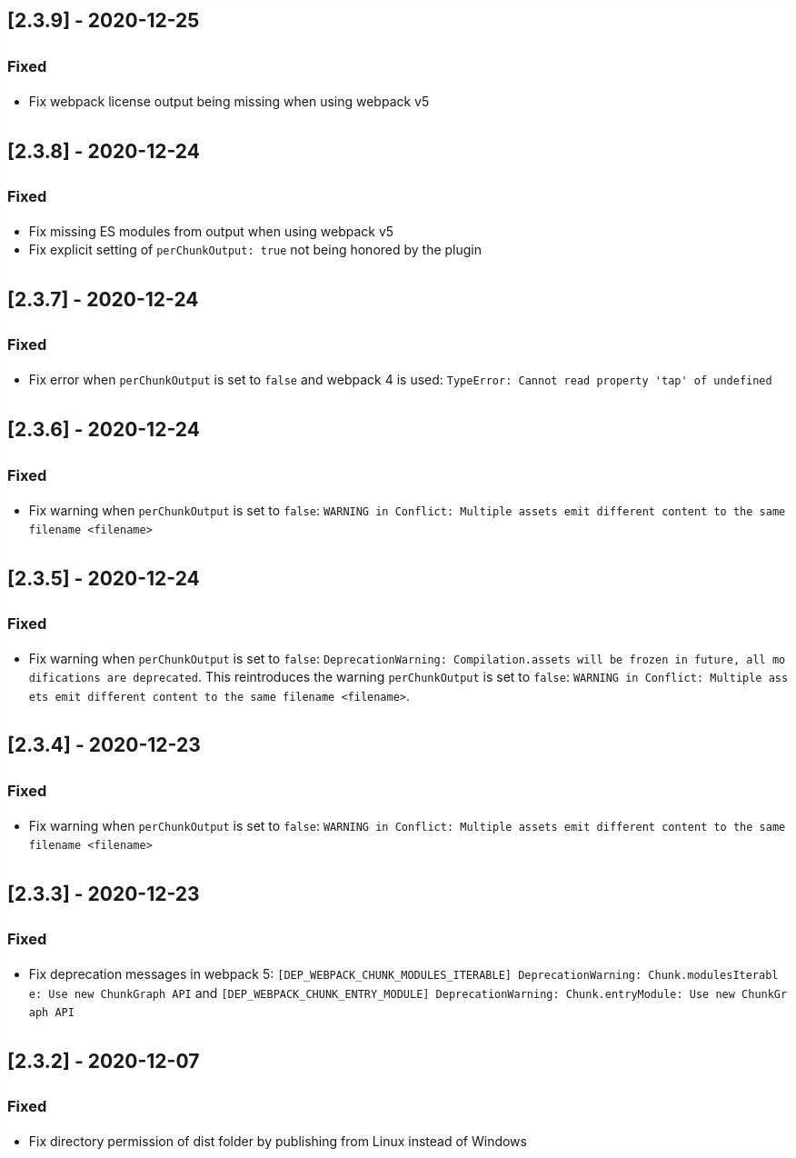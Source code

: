 ## [2.3.9] - 2020-12-25
### Fixed
- Fix webpack license output being missing when using webpack v5

## [2.3.8] - 2020-12-24
### Fixed
- Fix missing ES modules from output when using webpack v5
- Fix explicit setting of `perChunkOutput: true` not being honored by the plugin

## [2.3.7] - 2020-12-24
### Fixed
- Fix error when `perChunkOutput` is set to `false` and webpack 4 is used: `TypeError: Cannot read property 'tap' of undefined`

## [2.3.6] - 2020-12-24
### Fixed
- Fix warning when `perChunkOutput` is set to `false`: `WARNING in Conflict: Multiple assets emit different content to the same filename <filename>`

## [2.3.5] - 2020-12-24
### Fixed
- Fix warning when `perChunkOutput` is set to `false`: `DeprecationWarning: Compilation.assets will be frozen in future, all modifications are deprecated`. This reintroduces the warning `perChunkOutput` is set to `false`: `WARNING in Conflict: Multiple assets emit different content to the same filename <filename>`.

## [2.3.4] - 2020-12-23
### Fixed
- Fix warning when `perChunkOutput` is set to `false`: `WARNING in Conflict: Multiple assets emit different content to the same filename <filename>`


## [2.3.3] - 2020-12-23
### Fixed
- Fix deprecation messages in webpack 5: `[DEP_WEBPACK_CHUNK_MODULES_ITERABLE] DeprecationWarning: Chunk.modulesIterable: Use new ChunkGraph API` and `[DEP_WEBPACK_CHUNK_ENTRY_MODULE] DeprecationWarning: Chunk.entryModule: Use new ChunkGraph API`

## [2.3.2] - 2020-12-07
### Fixed
- Fix directory permission of dist folder by publishing from Linux instead of Windows


[0.1.1]: https://github.com/xz64/license-webpack-plugin/tree/v0.1.1
[0.1.2]: https://github.com/xz64/license-webpack-plugin/compare/v0.1.1...v0.1.2
[0.1.3]: https://github.com/xz64/license-webpack-plugin/compare/v0.1.2...v0.1.3
[0.1.4]: https://github.com/xz64/license-webpack-plugin/compare/v0.1.3...v0.1.4
[0.2.0]: https://github.com/xz64/license-webpack-plugin/compare/v0.1.4...v0.2.0
[0.2.1]: https://github.com/xz64/license-webpack-plugin/compare/v0.2.0...v0.2.1
[0.3.0]: https://github.com/xz64/license-webpack-plugin/compare/v0.2.1...v0.3.0
[0.4.0]: https://github.com/xz64/license-webpack-plugin/compare/v0.3.0...v0.4.0
[0.4.1]: https://github.com/xz64/license-webpack-plugin/compare/v0.4.0...v0.4.1
[0.4.2]: https://github.com/xz64/license-webpack-plugin/compare/v0.4.1...v0.4.2
[0.4.3]: https://github.com/xz64/license-webpack-plugin/compare/v0.4.2...v0.4.3
[0.5.0]: https://github.com/xz64/license-webpack-plugin/compare/v0.4.3...v0.5.0
[0.5.1]: https://github.com/xz64/license-webpack-plugin/compare/v0.5.0...v0.5.1
[0.6.0]: https://github.com/xz64/license-webpack-plugin/compare/v0.5.1...v0.6.0
[1.0.0]: https://github.com/xz64/license-webpack-plugin/compare/v0.6.0...v1.0.0
[1.0.1]: https://github.com/xz64/license-webpack-plugin/compare/v1.0.0...v1.0.1
[1.0.2]: https://github.com/xz64/license-webpack-plugin/compare/v1.0.1...v1.0.2
[1.1.0]: https://github.com/xz64/license-webpack-plugin/compare/v1.0.2...v1.1.0
[1.1.1]: https://github.com/xz64/license-webpack-plugin/compare/v1.1.0...v1.1.1
[1.1.2]: https://github.com/xz64/license-webpack-plugin/compare/v1.1.1...v1.1.2
[1.2.0]: https://github.com/xz64/license-webpack-plugin/compare/v1.1.2...v1.2.0
[1.2.1]: https://github.com/xz64/license-webpack-plugin/compare/v1.2.0...v1.2.1
[1.2.2]: https://github.com/xz64/license-webpack-plugin/compare/v1.2.1...v1.2.2
[1.2.3]: https://github.com/xz64/license-webpack-plugin/compare/v1.2.2...v1.2.3
[1.3.0]: https://github.com/xz64/license-webpack-plugin/compare/v1.2.3...v1.3.0
[1.3.1]: https://github.com/xz64/license-webpack-plugin/compare/v1.3.0...v1.3.1
[1.4.0]: https://github.com/xz64/license-webpack-plugin/compare/v1.3.1...v1.4.0